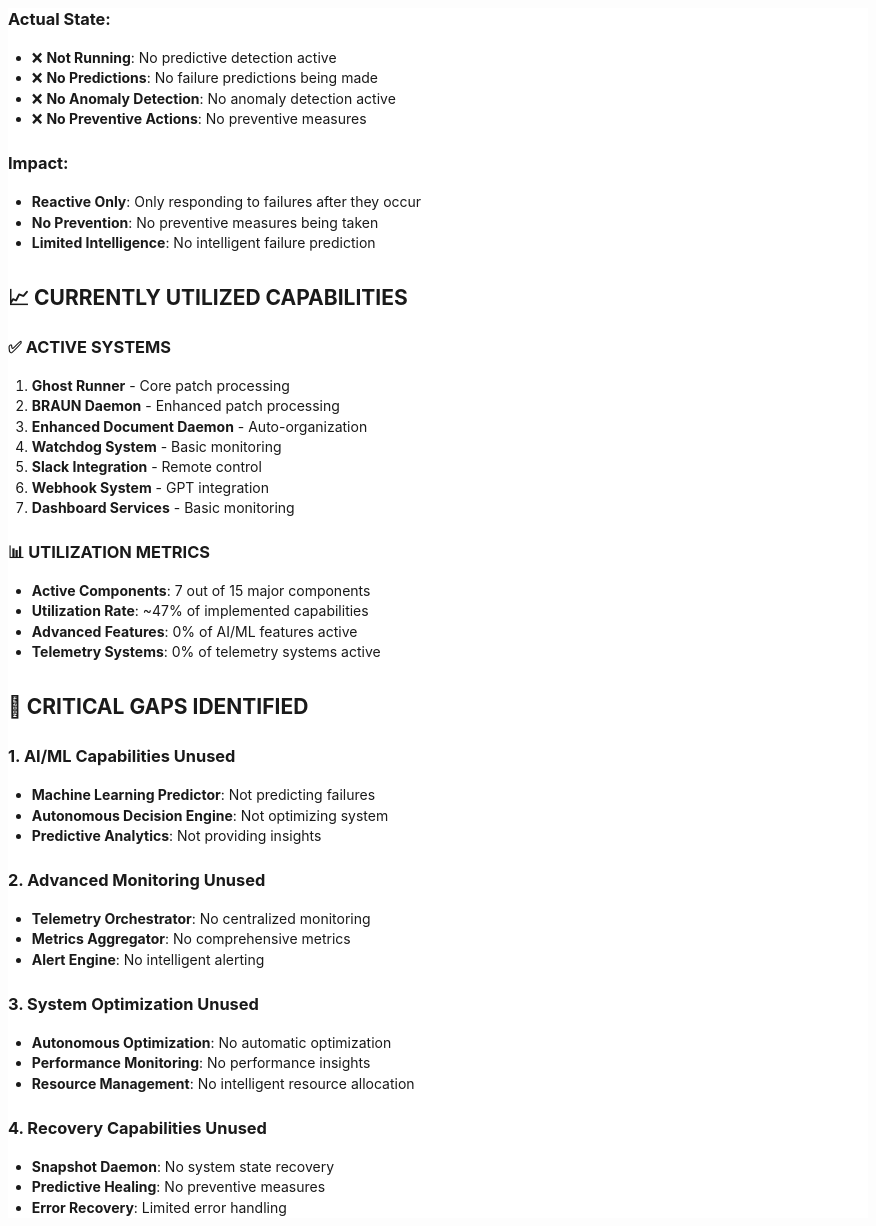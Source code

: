 ### **Actual State**:
- ❌ **Not Running**: No predictive detection active
- ❌ **No Predictions**: No failure predictions being made
- ❌ **No Anomaly Detection**: No anomaly detection active
- ❌ **No Preventive Actions**: No preventive measures

### **Impact**:
- **Reactive Only**: Only responding to failures after they occur
- **No Prevention**: No preventive measures being taken
- **Limited Intelligence**: No intelligent failure prediction

## 📈 **CURRENTLY UTILIZED CAPABILITIES**

### **✅ ACTIVE SYSTEMS**
1. **Ghost Runner** - Core patch processing
2. **BRAUN Daemon** - Enhanced patch processing
3. **Enhanced Document Daemon** - Auto-organization
4. **Watchdog System** - Basic monitoring
5. **Slack Integration** - Remote control
6. **Webhook System** - GPT integration
7. **Dashboard Services** - Basic monitoring

### **📊 UTILIZATION METRICS**
- **Active Components**: 7 out of 15 major components
- **Utilization Rate**: ~47% of implemented capabilities
- **Advanced Features**: 0% of AI/ML features active
- **Telemetry Systems**: 0% of telemetry systems active

## 🚨 **CRITICAL GAPS IDENTIFIED**

### **1. AI/ML Capabilities Unused**
- **Machine Learning Predictor**: Not predicting failures
- **Autonomous Decision Engine**: Not optimizing system
- **Predictive Analytics**: Not providing insights

### **2. Advanced Monitoring Unused**
- **Telemetry Orchestrator**: No centralized monitoring
- **Metrics Aggregator**: No comprehensive metrics
- **Alert Engine**: No intelligent alerting

### **3. System Optimization Unused**
- **Autonomous Optimization**: No automatic optimization
- **Performance Monitoring**: No performance insights
- **Resource Management**: No intelligent resource allocation

### **4. Recovery Capabilities Unused**
- **Snapshot Daemon**: No system state recovery
- **Predictive Healing**: No preventive measures
- **Error Recovery**: Limited error handling
